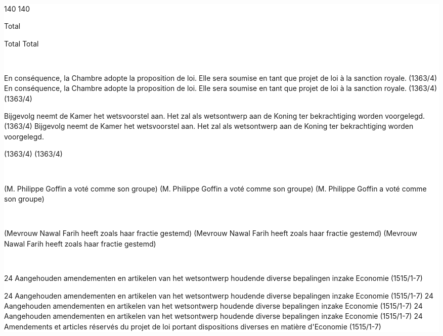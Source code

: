 140
140


Total

Total
Total

 
 

En conséquence, la Chambre adopte la
proposition de loi. Elle sera soumise en tant que projet de loi à la sanction
royale. (1363/4)
En conséquence, la Chambre adopte la
proposition de loi. Elle sera soumise en tant que projet de loi à la sanction
royale. 
(1363/4)
(1363/4)


Bijgevolg neemt de Kamer het wetsvoorstel
aan. Het zal als wetsontwerp aan de Koning ter bekrachtiging worden voorgelegd.
(1363/4)
Bijgevolg neemt de Kamer het wetsvoorstel
aan. Het zal als wetsontwerp aan de Koning ter bekrachtiging worden voorgelegd.

(1363/4)
(1363/4)


 
 

(M. Philippe Goffin a voté comme son
groupe)
(M. Philippe Goffin a voté comme son
groupe)
(M. Philippe Goffin a voté comme son
groupe)

 
 

(Mevrouw Nawal Farih heeft zoals haar
fractie gestemd)
(Mevrouw Nawal Farih heeft zoals haar
fractie gestemd)
(Mevrouw Nawal Farih heeft zoals haar
fractie gestemd)

 
 

24 Aangehouden amendementen en artikelen van het
wetsontwerp houdende diverse bepalingen inzake Economie (1515/1-7)



24 Aangehouden amendementen en artikelen van het
wetsontwerp houdende diverse bepalingen inzake Economie (1515/1-7)
24 Aangehouden amendementen en artikelen van het
wetsontwerp houdende diverse bepalingen inzake Economie (1515/1-7)
24 Aangehouden amendementen en artikelen van het
wetsontwerp houdende diverse bepalingen inzake Economie (1515/1-7)
24 Amendements et articles
réservés du projet de loi portant dispositions diverses en matière d'Economie
(1515/1-7)
